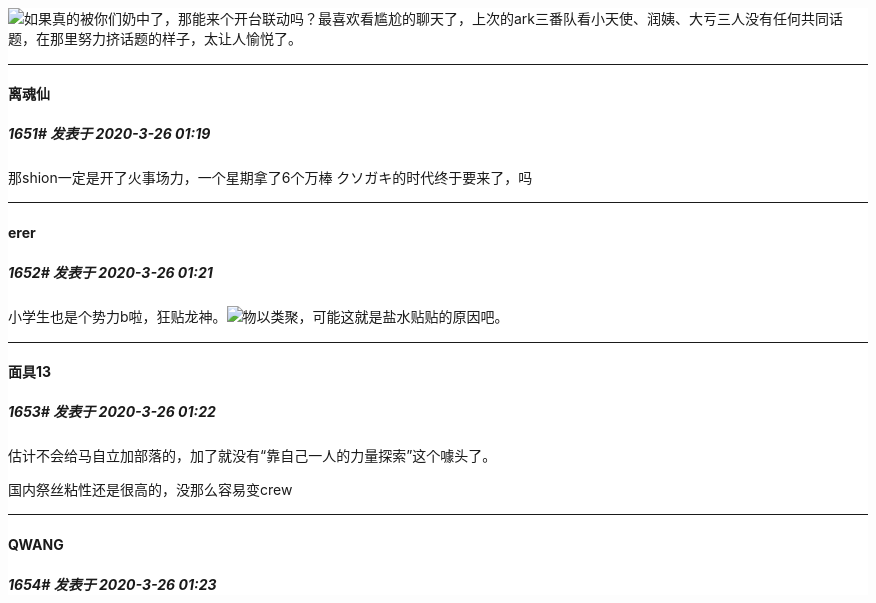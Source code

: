 

<img src="https://static.saraba1st.com/image/smiley/face2017/067.png" referrerpolicy="no-referrer">如果真的被你们奶中了，那能来个开台联动吗？最喜欢看尴尬的聊天了，上次的ark三番队看小天使、润姨、大亏三人没有任何共同话题，在那里努力挤话题的样子，太让人愉悦了。







-----

####  离魂仙  
##### 1651#       发表于 2020-3-26 01:19




那shion一定是开了火事场力，一个星期拿了6个万棒
クソガキ的时代终于要来了，吗







-----

####  erer  
##### 1652#       发表于 2020-3-26 01:21




小学生也是个势力b啦，狂贴龙神。<img src="https://static.saraba1st.com/image/smiley/face2017/072.png" referrerpolicy="no-referrer">物以类聚，可能这就是盐水贴贴的原因吧。







-----

####  面具13  
##### 1653#       发表于 2020-3-26 01:22




估计不会给马自立加部落的，加了就没有“靠自己一人的力量探索”这个噱头了。

国内祭丝粘性还是很高的，没那么容易变crew







-----

####  QWANG  
##### 1654#       发表于 2020-3-26 01:23



